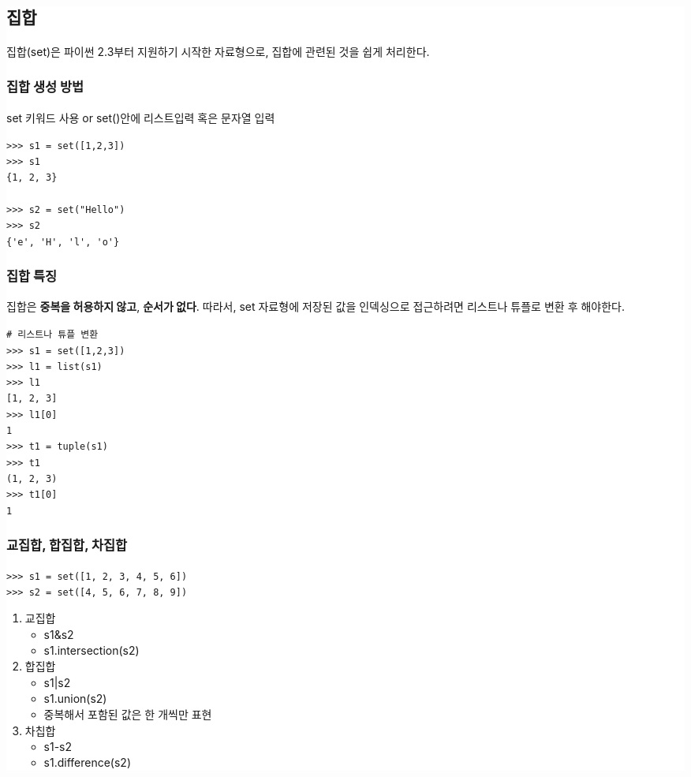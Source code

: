 ## 집합

집합(set)은 파이썬 2.3부터 지원하기 시작한 자료형으로, 집합에 관련된 것을 쉽게 처리한다.

### 집합 생성 방법

set 키워드 사용 or set()안에 리스트입력 혹은 문자열 입력

```
>>> s1 = set([1,2,3])
>>> s1
{1, 2, 3}

>>> s2 = set("Hello")
>>> s2
{'e', 'H', 'l', 'o'}
```

### 집합 특징

집합은 **중복을 허용하지 않고**, **순서가 없다**. 따라서, set 자료형에 저장된 값을 인덱싱으로 접근하려면 리스트나 튜플로 변환 후 해야한다.

```
# 리스트나 튜플 변환
>>> s1 = set([1,2,3])
>>> l1 = list(s1)
>>> l1
[1, 2, 3]
>>> l1[0]
1
>>> t1 = tuple(s1)
>>> t1
(1, 2, 3)
>>> t1[0]
1
```

### 교집합, 합집합, 차집합

```
>>> s1 = set([1, 2, 3, 4, 5, 6])
>>> s2 = set([4, 5, 6, 7, 8, 9])
```

1. 교집합
   - s1&s2
   - s1.intersection(s2)
2. 합집합
   - s1|s2
   - s1.union(s2)
   - 중복해서 포함된 값은 한 개씩만 표현
3. 차칩합
   - s1-s2
   - s1.difference(s2)
